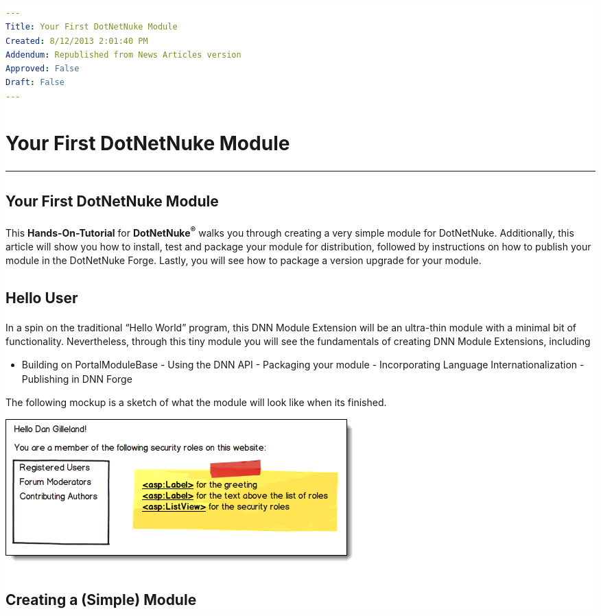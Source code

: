 ```yaml
---
Title: Your First DotNetNuke Module
Created: 8/12/2013 2:01:40 PM
Addendum: Republished from News Articles version
Approved: False
Draft: False
---
```

# Your First DotNetNuke Module

---

## Your First DotNetNuke Module


This **Hands-On-Tutorial** for **DotNetNuke<sup>®</sup>** walks you through creating a very simple module for DotNetNuke. Additionally, this article will show you how to install, test and package your module for distribution, followed by instructions on how to publish your module in the DotNetNuke Forge. Lastly, you will see how to package a version upgrade for your module.

 
## Hello User
 

In a spin on the traditional “Hello World” program, this DNN Module Extension will be an ultra-thin module with a minimal bit of functionality. Nevertheless, through this tiny module you will see the fundamentals of creating DNN Module Extensions, including

 
- Building on PortalModuleBase  - Using the DNN API  - Packaging your module  - Incorporating Language Internationalization  - Publishing in DNN Forge

 

The following mockup is a sketch of what the module will look like when its finished.

 

![Hello User Module Mockup](images/SNAGHTML156cda09.png "Hello User Module Mockup")

 
## Creating a (Simple) Module
 